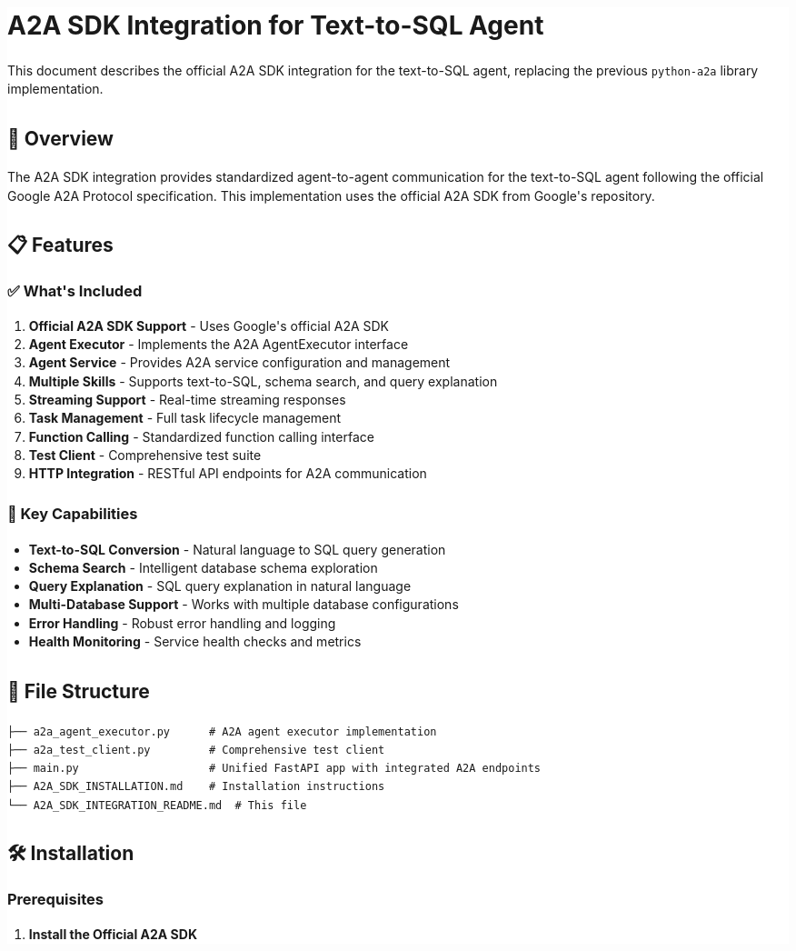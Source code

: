 # A2A SDK Integration for Text-to-SQL Agent

This document describes the official A2A SDK integration for the text-to-SQL agent, replacing the previous `python-a2a` library implementation.

## 🚀 Overview

The A2A SDK integration provides standardized agent-to-agent communication for the text-to-SQL agent following the official Google A2A Protocol specification. This implementation uses the official A2A SDK from Google's repository.

## 📋 Features

### ✅ What's Included

1. **Official A2A SDK Support** - Uses Google's official A2A SDK
2. **Agent Executor** - Implements the A2A AgentExecutor interface
3. **Agent Service** - Provides A2A service configuration and management
4. **Multiple Skills** - Supports text-to-SQL, schema search, and query explanation
5. **Streaming Support** - Real-time streaming responses
6. **Task Management** - Full task lifecycle management
7. **Function Calling** - Standardized function calling interface
8. **Test Client** - Comprehensive test suite
9. **HTTP Integration** - RESTful API endpoints for A2A communication

### 🎯 Key Capabilities

- **Text-to-SQL Conversion** - Natural language to SQL query generation
- **Schema Search** - Intelligent database schema exploration
- **Query Explanation** - SQL query explanation in natural language
- **Multi-Database Support** - Works with multiple database configurations
- **Error Handling** - Robust error handling and logging
- **Health Monitoring** - Service health checks and metrics

## 📁 File Structure

```
├── a2a_agent_executor.py      # A2A agent executor implementation
├── a2a_test_client.py         # Comprehensive test client
├── main.py                    # Unified FastAPI app with integrated A2A endpoints
├── A2A_SDK_INSTALLATION.md    # Installation instructions
└── A2A_SDK_INTEGRATION_README.md  # This file
```

## 🛠️ Installation

### Prerequisites

1. **Install the Official A2A SDK**
